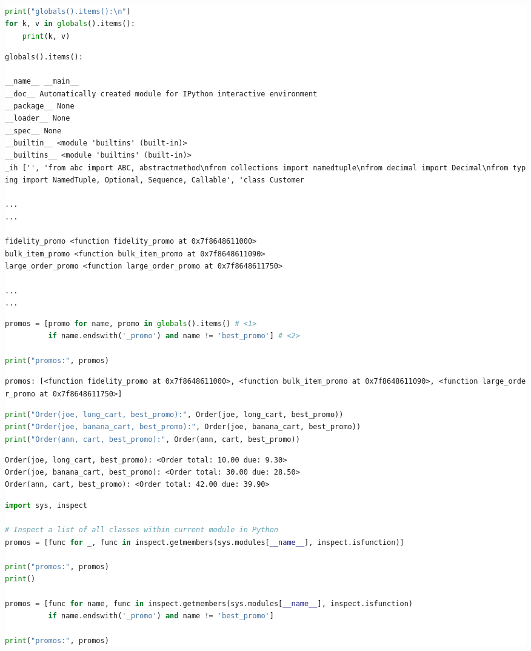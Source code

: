 ```python
print("globals().items():\n")
for k, v in globals().items():
    print(k, v)
```

    globals().items():

    __name__ __main__
    __doc__ Automatically created module for IPython interactive environment
    __package__ None
    __loader__ None
    __spec__ None
    __builtin__ <module 'builtins' (built-in)>
    __builtins__ <module 'builtins' (built-in)>
    _ih ['', 'from abc import ABC, abstractmethod\nfrom collections import namedtuple\nfrom decimal import Decimal\nfrom typing import NamedTuple, Optional, Sequence, Callable', 'class Customer

    ...
    ...

    fidelity_promo <function fidelity_promo at 0x7f8648611000>
    bulk_item_promo <function bulk_item_promo at 0x7f8648611090>
    large_order_promo <function large_order_promo at 0x7f8648611750>

    ...
    ...



```python
promos = [promo for name, promo in globals().items() # <1>
          if name.endswith('_promo') and name != 'best_promo'] # <2>

print("promos:", promos)
```

    promos: [<function fidelity_promo at 0x7f8648611000>, <function bulk_item_promo at 0x7f8648611090>, <function large_order_promo at 0x7f8648611750>]



```python
print("Order(joe, long_cart, best_promo):", Order(joe, long_cart, best_promo))
print("Order(joe, banana_cart, best_promo):", Order(joe, banana_cart, best_promo))
print("Order(ann, cart, best_promo):", Order(ann, cart, best_promo))
```

    Order(joe, long_cart, best_promo): <Order total: 10.00 due: 9.30>
    Order(joe, banana_cart, best_promo): <Order total: 30.00 due: 28.50>
    Order(ann, cart, best_promo): <Order total: 42.00 due: 39.90>



```python
import sys, inspect

# Inspect a list of all classes within current module in Python
promos = [func for _, func in inspect.getmembers(sys.modules[__name__], inspect.isfunction)]

print("promos:", promos)
print()

promos = [func for name, func in inspect.getmembers(sys.modules[__name__], inspect.isfunction)
          if name.endswith('_promo') and name != 'best_promo']

print("promos:", promos)
```
